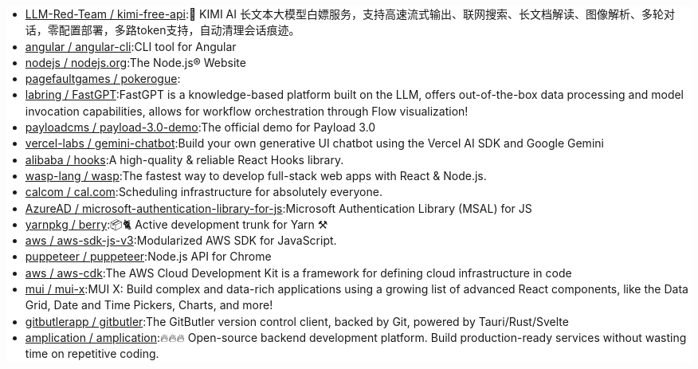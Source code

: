 * [LLM-Red-Team / kimi-free-api](https://github.com/LLM-Red-Team/kimi-free-api):🚀 KIMI AI 长文本大模型白嫖服务，支持高速流式输出、联网搜索、长文档解读、图像解析、多轮对话，零配置部署，多路token支持，自动清理会话痕迹。
* [angular / angular-cli](https://github.com/angular/angular-cli):CLI tool for Angular
* [nodejs / nodejs.org](https://github.com/nodejs/nodejs.org):The Node.js® Website
* [pagefaultgames / pokerogue](https://github.com/pagefaultgames/pokerogue):
* [labring / FastGPT](https://github.com/labring/FastGPT):FastGPT is a knowledge-based platform built on the LLM, offers out-of-the-box data processing and model invocation capabilities, allows for workflow orchestration through Flow visualization!
* [payloadcms / payload-3.0-demo](https://github.com/payloadcms/payload-3.0-demo):The official demo for Payload 3.0
* [vercel-labs / gemini-chatbot](https://github.com/vercel-labs/gemini-chatbot):Build your own generative UI chatbot using the Vercel AI SDK and Google Gemini
* [alibaba / hooks](https://github.com/alibaba/hooks):A high-quality & reliable React Hooks library.
* [wasp-lang / wasp](https://github.com/wasp-lang/wasp):The fastest way to develop full-stack web apps with React & Node.js.
* [calcom / cal.com](https://github.com/calcom/cal.com):Scheduling infrastructure for absolutely everyone.
* [AzureAD / microsoft-authentication-library-for-js](https://github.com/AzureAD/microsoft-authentication-library-for-js):Microsoft Authentication Library (MSAL) for JS
* [yarnpkg / berry](https://github.com/yarnpkg/berry):📦🐈 Active development trunk for Yarn ⚒
* [aws / aws-sdk-js-v3](https://github.com/aws/aws-sdk-js-v3):Modularized AWS SDK for JavaScript.
* [puppeteer / puppeteer](https://github.com/puppeteer/puppeteer):Node.js API for Chrome
* [aws / aws-cdk](https://github.com/aws/aws-cdk):The AWS Cloud Development Kit is a framework for defining cloud infrastructure in code
* [mui / mui-x](https://github.com/mui/mui-x):MUI X: Build complex and data-rich applications using a growing list of advanced React components, like the Data Grid, Date and Time Pickers, Charts, and more!
* [gitbutlerapp / gitbutler](https://github.com/gitbutlerapp/gitbutler):The GitButler version control client, backed by Git, powered by Tauri/Rust/Svelte
* [amplication / amplication](https://github.com/amplication/amplication):🔥🔥🔥 Open-source backend development platform. Build production-ready services without wasting time on repetitive coding.
